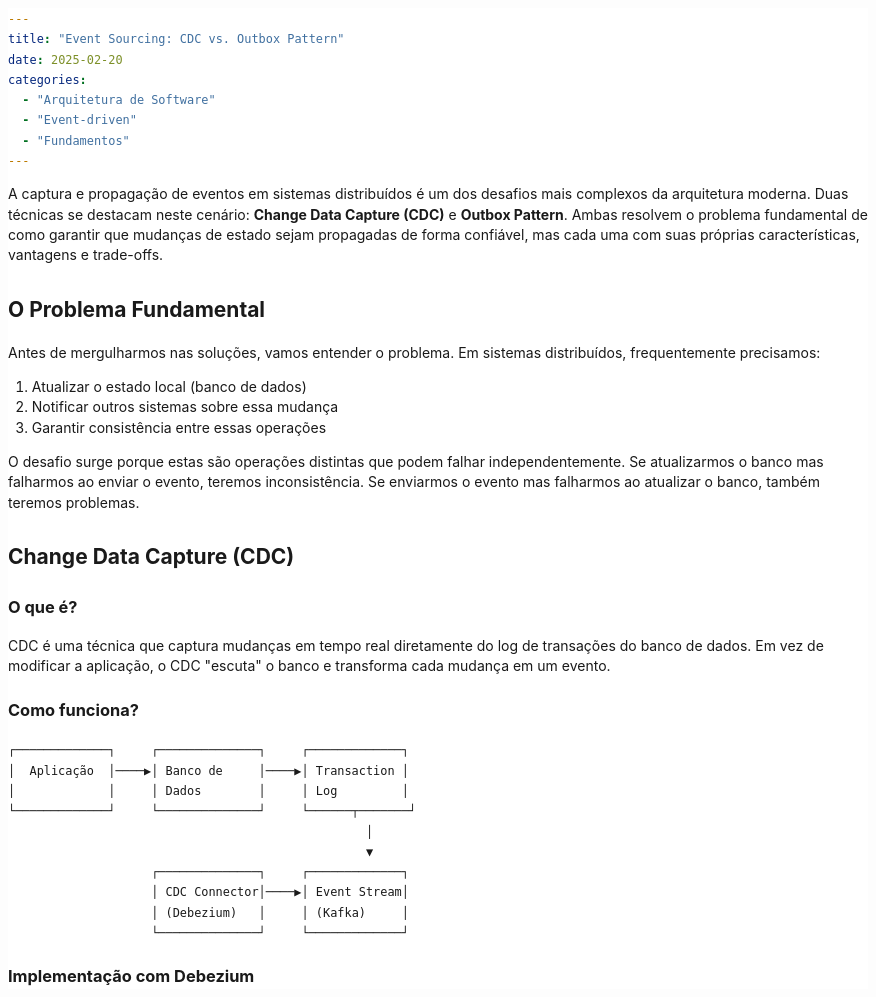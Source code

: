 ```yaml
---
title: "Event Sourcing: CDC vs. Outbox Pattern"
date: 2025-02-20
categories:
  - "Arquitetura de Software"
  - "Event-driven"
  - "Fundamentos"
---
```


A captura e propagação de eventos em sistemas distribuídos é um dos desafios mais complexos da arquitetura moderna. Duas técnicas se destacam neste cenário: **Change Data Capture (CDC)** e **Outbox Pattern**. Ambas resolvem o problema fundamental de como garantir que mudanças de estado sejam propagadas de forma confiável, mas cada uma com suas próprias características, vantagens e trade-offs.

## O Problema Fundamental

Antes de mergulharmos nas soluções, vamos entender o problema. Em sistemas distribuídos, frequentemente precisamos:

1. Atualizar o estado local (banco de dados)
2. Notificar outros sistemas sobre essa mudança
3. Garantir consistência entre essas operações

O desafio surge porque estas são operações distintas que podem falhar independentemente. Se atualizarmos o banco mas falharmos ao enviar o evento, teremos inconsistência. Se enviarmos o evento mas falharmos ao atualizar o banco, também teremos problemas.

## Change Data Capture (CDC)

### O que é?

CDC é uma técnica que captura mudanças em tempo real diretamente do log de transações do banco de dados. Em vez de modificar a aplicação, o CDC "escuta" o banco e transforma cada mudança em um evento.

### Como funciona?

```
┌─────────────┐     ┌──────────────┐     ┌─────────────┐
│  Aplicação  │────▶│ Banco de     │────▶│ Transaction │
│             │     │ Dados        │     │ Log         │
└─────────────┘     └──────────────┘     └──────┬───────┘
                                                  │
                                                  ▼
                    ┌──────────────┐     ┌─────────────┐
                    │ CDC Connector│────▶│ Event Stream│
                    │ (Debezium)   │     │ (Kafka)     │
                    └──────────────┘     └─────────────┘
```

### Implementação com Debezium
